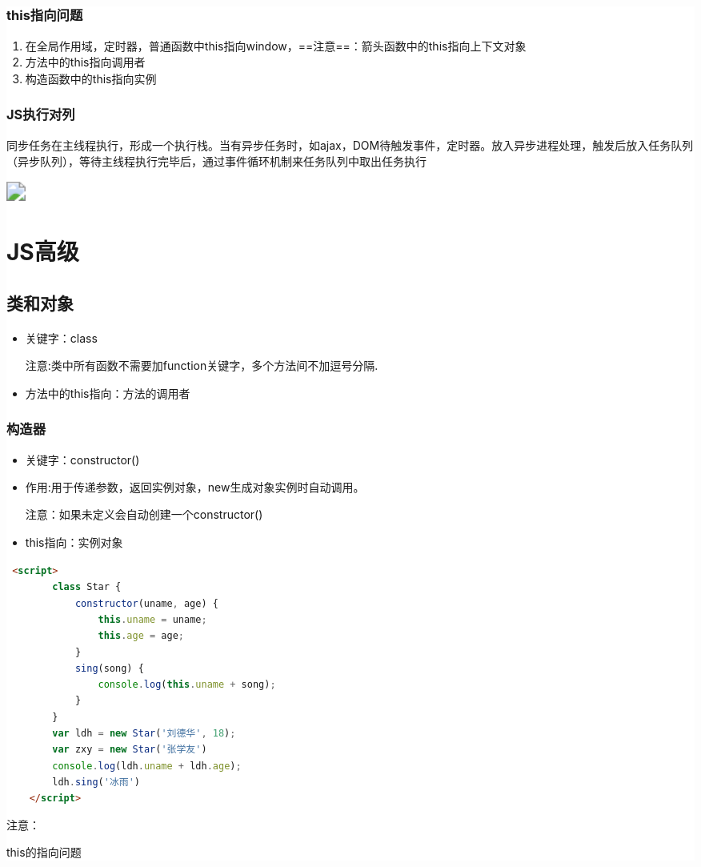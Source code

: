 ### this指向问题

1. 在全局作用域，定时器，普通函数中this指向window，==注意==：箭头函数中的this指向上下文对象
2. 方法中的this指向调用者
3. 构造函数中的this指向实例

### JS执行对列

同步任务在主线程执行，形成一个执行栈。当有异步任务时，如ajax，DOM待触发事件，定时器。放入异步进程处理，触发后放入任务队列（异步队列），等待主线程执行完毕后，通过事件循环机制来任务队列中取出任务执行

<img src="D:\桌面\notes\JavaScript\assets\JS执行队列.png" style="zoom:150%;" />

# JS高级

## 类和对象

- 关键字：class

  注意:类中所有函数不需要加function关键字，多个方法间不加逗号分隔.

- 方法中的this指向：方法的调用者

### 构造器

- 关键字：constructor()

- 作用:用于传递参数，返回实例对象，new生成对象实例时自动调用。

  注意：如果未定义会自动创建一个constructor()

- this指向：实例对象

```html
 <script>
        class Star {
            constructor(uname, age) {
                this.uname = uname;
                this.age = age;
            }
            sing(song) {
                console.log(this.uname + song);
            }
        }
        var ldh = new Star('刘德华', 18);
        var zxy = new Star('张学友')
        console.log(ldh.uname + ldh.age);
        ldh.sing('冰雨')
    </script>
```

注意：

this的指向问题
